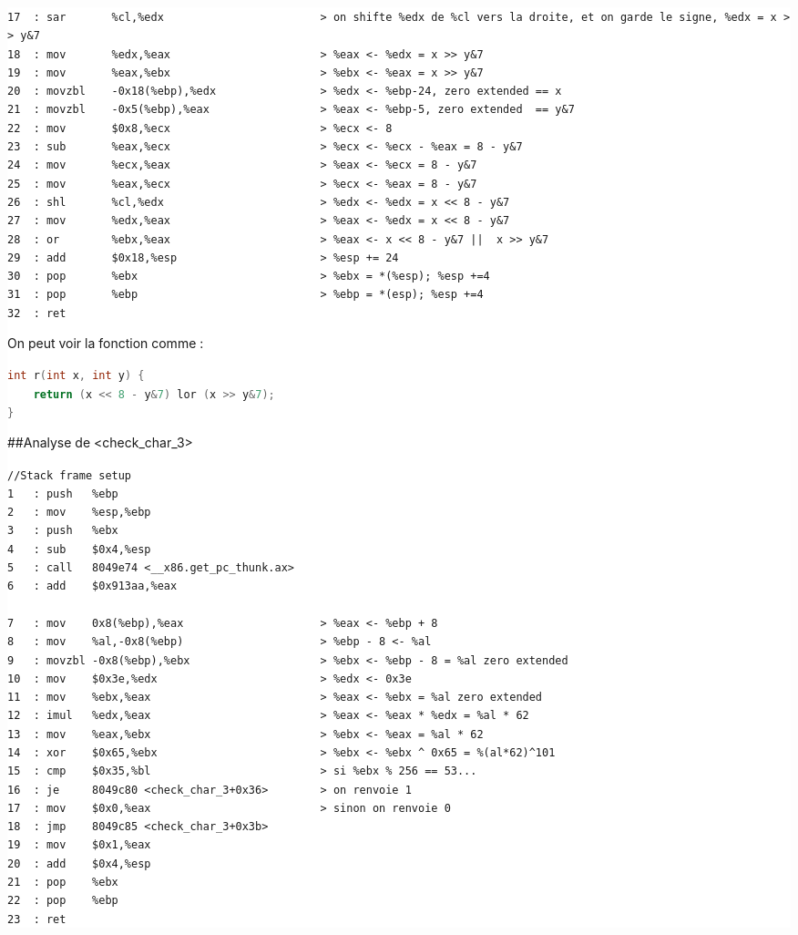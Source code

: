 ```
17 	: sar    	%cl,%edx 						> on shifte %edx de %cl vers la droite, et on garde le signe, %edx = x >> y&7
18 	: mov    	%edx,%eax 						> %eax <- %edx = x >> y&7 
19 	: mov    	%eax,%ebx 						> %ebx <- %eax = x >> y&7
20 	: movzbl 	-0x18(%ebp),%edx 				> %edx <- %ebp-24, zero extended == x
21 	: movzbl 	-0x5(%ebp),%eax 				> %eax <- %ebp-5, zero extended  == y&7
22 	: mov    	$0x8,%ecx						> %ecx <- 8
23 	: sub    	%eax,%ecx						> %ecx <- %ecx - %eax = 8 - y&7
24 	: mov    	%ecx,%eax 						> %eax <- %ecx = 8 - y&7
25 	: mov    	%eax,%ecx 						> %ecx <- %eax = 8 - y&7
26 	: shl    	%cl,%edx 						> %edx <- %edx = x << 8 - y&7
27 	: mov    	%edx,%eax 						> %eax <- %edx = x << 8 - y&7
28 	: or     	%ebx,%eax 						> %eax <- x << 8 - y&7 ||  x >> y&7
29 	: add    	$0x18,%esp 						> %esp += 24
30 	: pop    	%ebx 							> %ebx = *(%esp); %esp +=4 
31 	: pop    	%ebp 							> %ebp = *(esp); %esp +=4
32 	: ret    
```

On peut voir la fonction comme :

```C
int r(int x, int y) {
	return (x << 8 - y&7) lor (x >> y&7);
}
```


##Analyse de <check_char_3>

```
//Stack frame setup
1	: push   %ebp
2	: mov    %esp,%ebp
3	: push   %ebx
4	: sub    $0x4,%esp
5	: call   8049e74 <__x86.get_pc_thunk.ax>
6	: add    $0x913aa,%eax

7	: mov    0x8(%ebp),%eax						> %eax <- %ebp + 8
8	: mov    %al,-0x8(%ebp)						> %ebp - 8 <- %al
9	: movzbl -0x8(%ebp),%ebx 					> %ebx <- %ebp - 8 = %al zero extended
10	: mov    $0x3e,%edx 						> %edx <- 0x3e
11	: mov    %ebx,%eax 							> %eax <- %ebx = %al zero extended
12	: imul   %edx,%eax 							> %eax <- %eax * %edx = %al * 62
13	: mov    %eax,%ebx 							> %ebx <- %eax = %al * 62
14	: xor    $0x65,%ebx 						> %ebx <- %ebx ^ 0x65 = %(al*62)^101
15	: cmp    $0x35,%bl 							> si %ebx % 256 == 53...
16	: je     8049c80 <check_char_3+0x36> 		> on renvoie 1 
17	: mov    $0x0,%eax							> sinon on renvoie 0
18	: jmp    8049c85 <check_char_3+0x3b>
19	: mov    $0x1,%eax
20	: add    $0x4,%esp
21	: pop    %ebx
22	: pop    %ebp
23	: ret  
```
